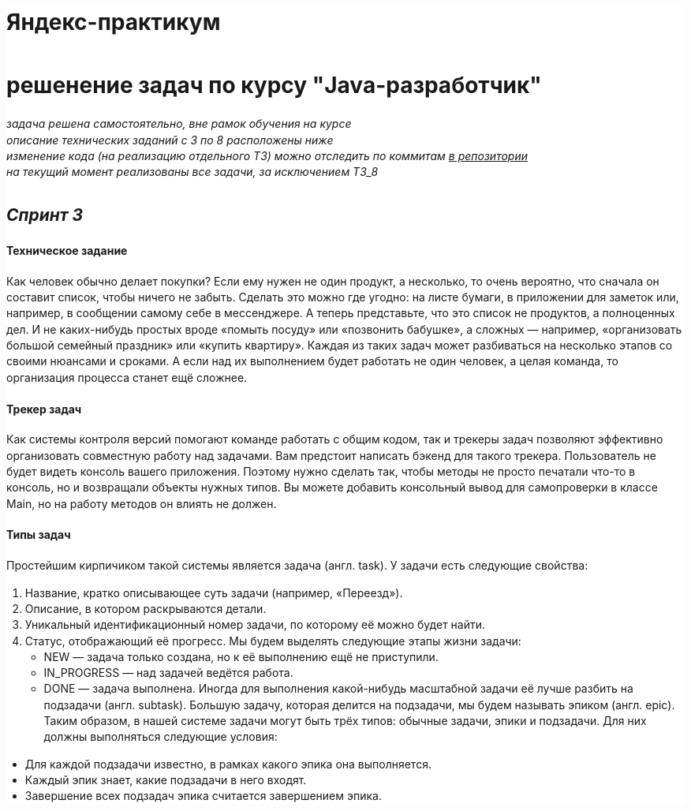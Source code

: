 # **Яндекс-практикум**
# **решенение задач по курсу "Java-разработчик"**
*задача решена самостоятельно, вне рамок обучения на курсе*  
*описание технических заданий с 3 по 8 расположены ниже*  
*изменение кода (на реализацию отдельного ТЗ) можно отследить по коммитам [в репозитории](https://github.com/AlmukhametovT/YandexPracticumSprint3-8)*  
*на текущий момент реализованы все задачи, за исключением ТЗ_8*  

## *Спринт 3*

#### Техническое задание

Как человек обычно делает покупки? Если ему нужен не один продукт, а несколько, то очень вероятно, что сначала он составит список, чтобы ничего не забыть. Сделать это можно где угодно: на листе бумаги, в приложении для заметок или, например, в сообщении самому себе в мессенджере. 
А теперь представьте, что это список не продуктов, а полноценных дел. И не каких-нибудь простых вроде «помыть посуду» или «позвонить бабушке», а сложных — например, «организовать большой семейный праздник» или «купить квартиру». Каждая из таких задач может разбиваться на несколько этапов со своими нюансами и сроками. А если над их выполнением будет работать не один человек, а целая команда, то организация процесса станет ещё сложнее.

#### Трекер задач

Как системы контроля версий помогают команде работать с общим кодом, так и трекеры задач позволяют эффективно организовать совместную работу над задачами. Вам предстоит написать бэкенд для такого трекера.
Пользователь не будет видеть консоль вашего приложения. Поэтому нужно сделать так, чтобы методы не просто печатали что-то в консоль, но и возвращали объекты нужных типов.
Вы можете добавить консольный вывод для самопроверки в класcе Main, но на работу методов он влиять не должен.

#### Типы задач

Простейшим кирпичиком такой системы является задача (англ. task). У задачи есть следующие свойства:
1. Название, кратко описывающее суть задачи (например, «Переезд»).
1. Описание, в котором раскрываются детали.
1. Уникальный идентификационный номер задачи, по которому её можно будет найти.
1. Статус, отображающий её прогресс. Мы будем выделять следующие этапы жизни задачи:  
    + NEW — задача только создана, но к её выполнению ещё не приступили.
    + IN_PROGRESS — над задачей ведётся работа.
    + DONE — задача выполнена.
Иногда для выполнения какой-нибудь масштабной задачи её лучше разбить на подзадачи (англ. subtask). Большую задачу, которая делится на подзадачи, мы будем называть эпиком (англ. epic). 
Таким образом, в нашей системе задачи могут быть трёх типов: обычные задачи, эпики и подзадачи. Для них должны выполняться следующие условия:
* Для каждой подзадачи известно, в рамках какого эпика она выполняется.
* Каждый эпик знает, какие подзадачи в него входят.
* Завершение всех подзадач эпика считается завершением эпика.
	